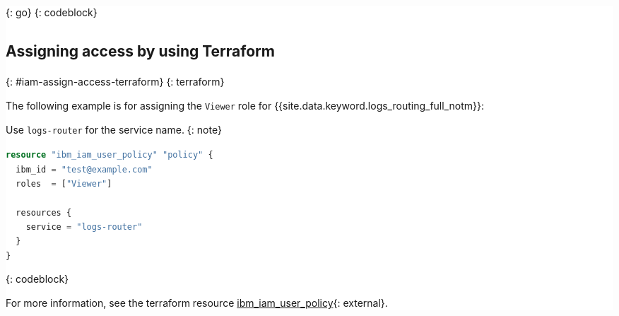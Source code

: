 {: go}
{: codeblock}

## Assigning access by using Terraform
{: #iam-assign-access-terraform}
{: terraform}

The following example is for assigning the `Viewer` role for {{site.data.keyword.logs_routing_full_notm}}:

Use `logs-router` for the service name.
{: note}

```terraform
resource "ibm_iam_user_policy" "policy" {
  ibm_id = "test@example.com"
  roles  = ["Viewer"]

  resources {
    service = "logs-router"
  }
}
```
{: codeblock}

For more information, see the terraform resource [ibm_iam_user_policy](https://registry.terraform.io/providers/IBM-Cloud/ibm/latest/docs/resources/iam_user_policy){: external}.
